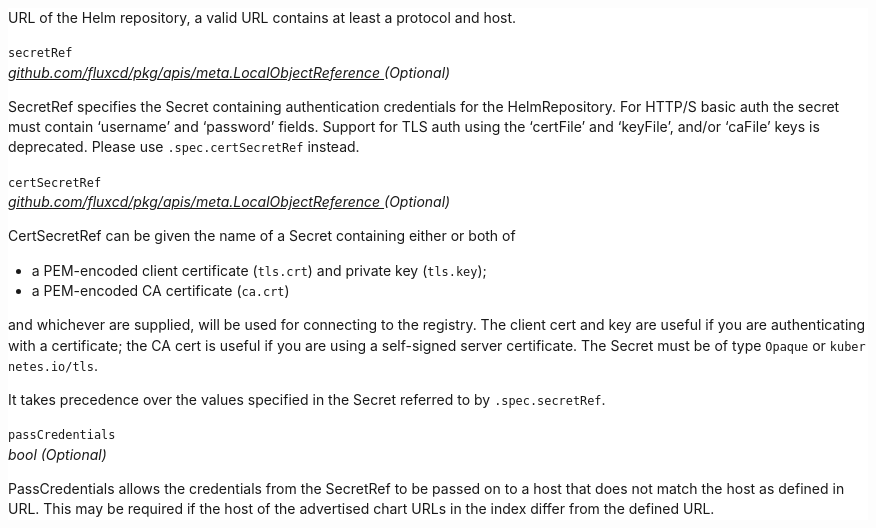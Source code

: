 <p>URL of the Helm repository, a valid URL contains at least a protocol and
host.</p>
</td>
</tr>
<tr>
<td>
<code>secretRef</code><br>
<em>
<a href="https://pkg.go.dev/github.com/fluxcd/pkg/apis/meta#LocalObjectReference">
github.com/fluxcd/pkg/apis/meta.LocalObjectReference
</a>
</em>
</td>
<td>
<em>(Optional)</em>
<p>SecretRef specifies the Secret containing authentication credentials
for the HelmRepository.
For HTTP/S basic auth the secret must contain &lsquo;username&rsquo; and &lsquo;password&rsquo;
fields.
Support for TLS auth using the &lsquo;certFile&rsquo; and &lsquo;keyFile&rsquo;, and/or &lsquo;caFile&rsquo;
keys is deprecated. Please use <code>.spec.certSecretRef</code> instead.</p>
</td>
</tr>
<tr>
<td>
<code>certSecretRef</code><br>
<em>
<a href="https://pkg.go.dev/github.com/fluxcd/pkg/apis/meta#LocalObjectReference">
github.com/fluxcd/pkg/apis/meta.LocalObjectReference
</a>
</em>
</td>
<td>
<em>(Optional)</em>
<p>CertSecretRef can be given the name of a Secret containing
either or both of</p>
<ul>
<li>a PEM-encoded client certificate (<code>tls.crt</code>) and private
key (<code>tls.key</code>);</li>
<li>a PEM-encoded CA certificate (<code>ca.crt</code>)</li>
</ul>
<p>and whichever are supplied, will be used for connecting to the
registry. The client cert and key are useful if you are
authenticating with a certificate; the CA cert is useful if
you are using a self-signed server certificate. The Secret must
be of type <code>Opaque</code> or <code>kubernetes.io/tls</code>.</p>
<p>It takes precedence over the values specified in the Secret referred
to by <code>.spec.secretRef</code>.</p>
</td>
</tr>
<tr>
<td>
<code>passCredentials</code><br>
<em>
bool
</em>
</td>
<td>
<em>(Optional)</em>
<p>PassCredentials allows the credentials from the SecretRef to be passed
on to a host that does not match the host as defined in URL.
This may be required if the host of the advertised chart URLs in the
index differ from the defined URL.